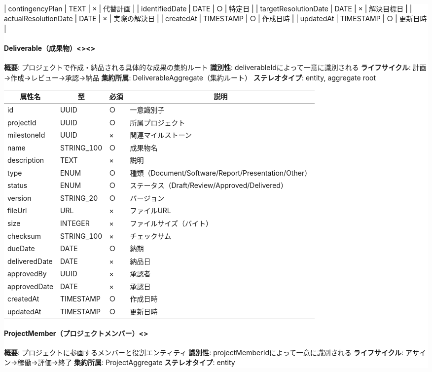 | contingencyPlan | TEXT | × | 代替計画 |
| identifiedDate | DATE | ○ | 特定日 |
| targetResolutionDate | DATE | × | 解決目標日 |
| actualResolutionDate | DATE | × | 実際の解決日 |
| createdAt | TIMESTAMP | ○ | 作成日時 |
| updatedAt | TIMESTAMP | ○ | 更新日時 |

#### Deliverable（成果物）<<entity>><<aggregate root>>
**概要**: プロジェクトで作成・納品される具体的な成果の集約ルート
**識別性**: deliverableIdによって一意に識別される
**ライフサイクル**: 計画→作成→レビュー→承認→納品
**集約所属**: DeliverableAggregate（集約ルート）
**ステレオタイプ**: entity, aggregate root

| 属性名 | 型 | 必須 | 説明 |
|--------|----|----|------|
| id | UUID | ○ | 一意識別子 |
| projectId | UUID | ○ | 所属プロジェクト |
| milestoneId | UUID | × | 関連マイルストーン |
| name | STRING_100 | ○ | 成果物名 |
| description | TEXT | × | 説明 |
| type | ENUM | ○ | 種類（Document/Software/Report/Presentation/Other） |
| status | ENUM | ○ | ステータス（Draft/Review/Approved/Delivered） |
| version | STRING_20 | ○ | バージョン |
| fileUrl | URL | × | ファイルURL |
| size | INTEGER | × | ファイルサイズ（バイト） |
| checksum | STRING_100 | × | チェックサム |
| dueDate | DATE | ○ | 納期 |
| deliveredDate | DATE | × | 納品日 |
| approvedBy | UUID | × | 承認者 |
| approvedDate | DATE | × | 承認日 |
| createdAt | TIMESTAMP | ○ | 作成日時 |
| updatedAt | TIMESTAMP | ○ | 更新日時 |

#### ProjectMember（プロジェクトメンバー）<<entity>>
**概要**: プロジェクトに参画するメンバーと役割エンティティ
**識別性**: projectMemberIdによって一意に識別される
**ライフサイクル**: アサイン→稼働→評価→終了
**集約所属**: ProjectAggregate
**ステレオタイプ**: entity
